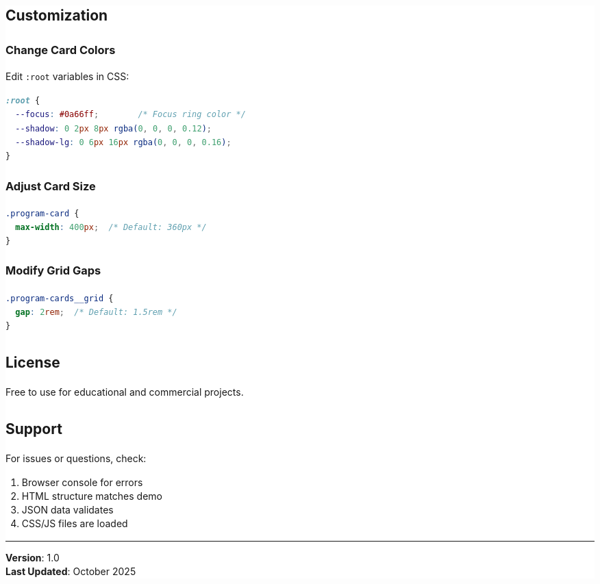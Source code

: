 ## Customization

### Change Card Colors

Edit `:root` variables in CSS:

```css
:root {
  --focus: #0a66ff;        /* Focus ring color */
  --shadow: 0 2px 8px rgba(0, 0, 0, 0.12);
  --shadow-lg: 0 6px 16px rgba(0, 0, 0, 0.16);
}
```

### Adjust Card Size

```css
.program-card {
  max-width: 400px;  /* Default: 360px */
}
```

### Modify Grid Gaps

```css
.program-cards__grid {
  gap: 2rem;  /* Default: 1.5rem */
}
```

## License

Free to use for educational and commercial projects.

## Support

For issues or questions, check:
1. Browser console for errors
2. HTML structure matches demo
3. JSON data validates
4. CSS/JS files are loaded

---

**Version**: 1.0  
**Last Updated**: October 2025